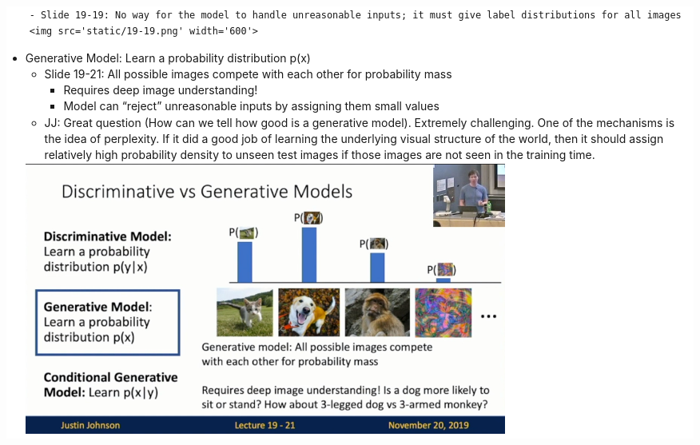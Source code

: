         - Slide 19-19: No way for the model to handle unreasonable inputs; it must give label distributions for all images
        <img src='static/19-19.png' width='600'> 
        
   - Generative Model: Learn a probability distribution p(x)
        - Slide 19-21: All possible images compete with each other for probability mass
            - Requires deep image understanding!
            - Model can “reject” unreasonable inputs by assigning them small values
        - JJ: Great question (How can we tell how good is a generative model). Extremely challenging. One of the mechanisms is the idea of perplexity. If it did a good job of learning the underlying visual structure of the world, then it should assign relatively high probability density to unseen test images if those images are not seen in the training time.
        <img src='static/19-21.png' width='600'> 
        